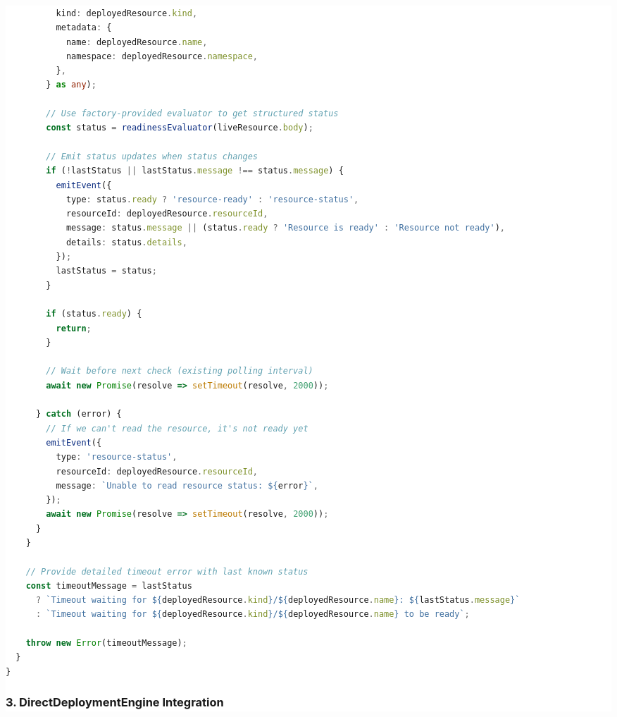 ```typescript
          kind: deployedResource.kind,
          metadata: {
            name: deployedResource.name,
            namespace: deployedResource.namespace,
          },
        } as any);
        
        // Use factory-provided evaluator to get structured status
        const status = readinessEvaluator(liveResource.body);
        
        // Emit status updates when status changes
        if (!lastStatus || lastStatus.message !== status.message) {
          emitEvent({
            type: status.ready ? 'resource-ready' : 'resource-status',
            resourceId: deployedResource.resourceId,
            message: status.message || (status.ready ? 'Resource is ready' : 'Resource not ready'),
            details: status.details,
          });
          lastStatus = status;
        }
        
        if (status.ready) {
          return;
        }
        
        // Wait before next check (existing polling interval)
        await new Promise(resolve => setTimeout(resolve, 2000));
        
      } catch (error) {
        // If we can't read the resource, it's not ready yet
        emitEvent({
          type: 'resource-status',
          resourceId: deployedResource.resourceId,
          message: `Unable to read resource status: ${error}`,
        });
        await new Promise(resolve => setTimeout(resolve, 2000));
      }
    }
    
    // Provide detailed timeout error with last known status
    const timeoutMessage = lastStatus 
      ? `Timeout waiting for ${deployedResource.kind}/${deployedResource.name}: ${lastStatus.message}`
      : `Timeout waiting for ${deployedResource.kind}/${deployedResource.name} to be ready`;
    
    throw new Error(timeoutMessage);
  }
}
```

### 3. DirectDeploymentEngine Integration
